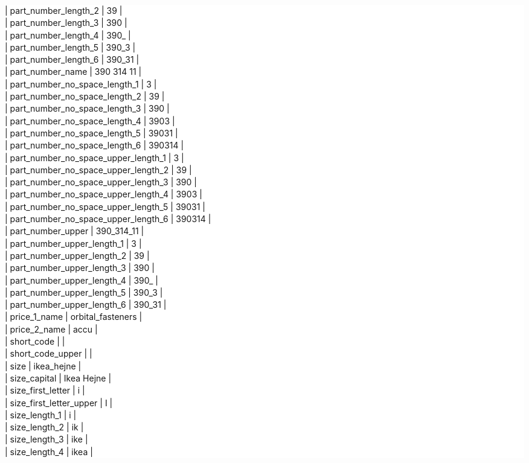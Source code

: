 | part_number_length_2 | 39 |  
| part_number_length_3 | 390 |  
| part_number_length_4 | 390_ |  
| part_number_length_5 | 390_3 |  
| part_number_length_6 | 390_31 |  
| part_number_name | 390 314 11 |  
| part_number_no_space_length_1 | 3 |  
| part_number_no_space_length_2 | 39 |  
| part_number_no_space_length_3 | 390 |  
| part_number_no_space_length_4 | 3903 |  
| part_number_no_space_length_5 | 39031 |  
| part_number_no_space_length_6 | 390314 |  
| part_number_no_space_upper_length_1 | 3 |  
| part_number_no_space_upper_length_2 | 39 |  
| part_number_no_space_upper_length_3 | 390 |  
| part_number_no_space_upper_length_4 | 3903 |  
| part_number_no_space_upper_length_5 | 39031 |  
| part_number_no_space_upper_length_6 | 390314 |  
| part_number_upper | 390_314_11 |  
| part_number_upper_length_1 | 3 |  
| part_number_upper_length_2 | 39 |  
| part_number_upper_length_3 | 390 |  
| part_number_upper_length_4 | 390_ |  
| part_number_upper_length_5 | 390_3 |  
| part_number_upper_length_6 | 390_31 |  
| price_1_name | orbital_fasteners |  
| price_2_name | accu |  
| short_code |  |  
| short_code_upper |  |  
| size | ikea_hejne |  
| size_capital | Ikea Hejne |  
| size_first_letter | i |  
| size_first_letter_upper | I |  
| size_length_1 | i |  
| size_length_2 | ik |  
| size_length_3 | ike |  
| size_length_4 | ikea |  